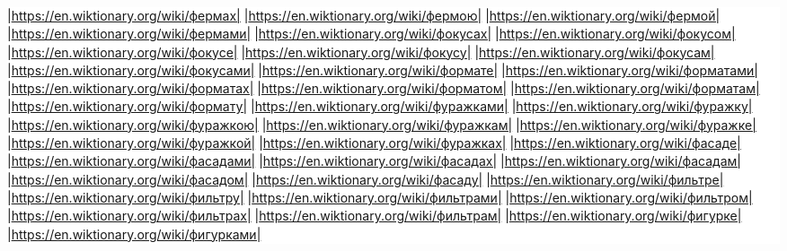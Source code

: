 |https://en.wiktionary.org/wiki/фермах|
|https://en.wiktionary.org/wiki/фермою|
|https://en.wiktionary.org/wiki/фермой|
|https://en.wiktionary.org/wiki/фермами|
|https://en.wiktionary.org/wiki/фокусах|
|https://en.wiktionary.org/wiki/фокусом|
|https://en.wiktionary.org/wiki/фокусе|
|https://en.wiktionary.org/wiki/фокусу|
|https://en.wiktionary.org/wiki/фокусам|
|https://en.wiktionary.org/wiki/фокусами|
|https://en.wiktionary.org/wiki/формате|
|https://en.wiktionary.org/wiki/форматами|
|https://en.wiktionary.org/wiki/форматах|
|https://en.wiktionary.org/wiki/форматом|
|https://en.wiktionary.org/wiki/форматам|
|https://en.wiktionary.org/wiki/формату|
|https://en.wiktionary.org/wiki/фуражками|
|https://en.wiktionary.org/wiki/фуражку|
|https://en.wiktionary.org/wiki/фуражкою|
|https://en.wiktionary.org/wiki/фуражкам|
|https://en.wiktionary.org/wiki/фуражке|
|https://en.wiktionary.org/wiki/фуражкой|
|https://en.wiktionary.org/wiki/фуражках|
|https://en.wiktionary.org/wiki/фасаде|
|https://en.wiktionary.org/wiki/фасадами|
|https://en.wiktionary.org/wiki/фасадах|
|https://en.wiktionary.org/wiki/фасадам|
|https://en.wiktionary.org/wiki/фасадом|
|https://en.wiktionary.org/wiki/фасаду|
|https://en.wiktionary.org/wiki/фильтре|
|https://en.wiktionary.org/wiki/фильтру|
|https://en.wiktionary.org/wiki/фильтрами|
|https://en.wiktionary.org/wiki/фильтром|
|https://en.wiktionary.org/wiki/фильтрах|
|https://en.wiktionary.org/wiki/фильтрам|
|https://en.wiktionary.org/wiki/фигурке|
|https://en.wiktionary.org/wiki/фигурками|